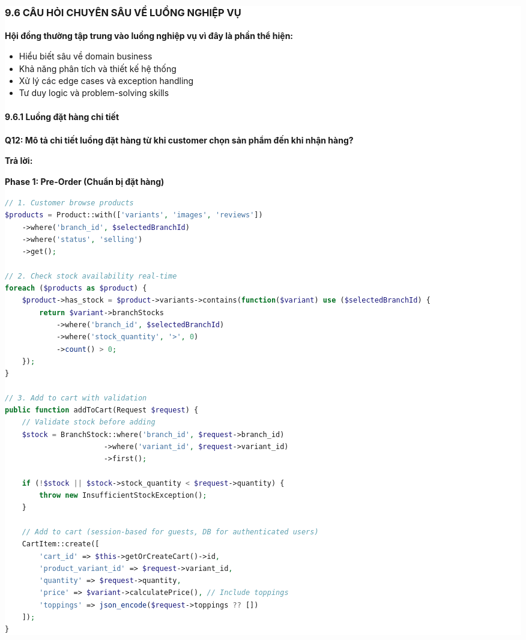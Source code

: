 ### 9.6 CÂU HỎI CHUYÊN SÂU VỀ LUỒNG NGHIỆP VỤ

**Hội đồng thường tập trung vào luồng nghiệp vụ vì đây là phần thể hiện:**
- Hiểu biết sâu về domain business
- Khả năng phân tích và thiết kế hệ thống
- Xử lý các edge cases và exception handling
- Tư duy logic và problem-solving skills

#### 9.6.1 Luồng đặt hàng chi tiết

**Q12: Mô tả chi tiết luồng đặt hàng từ khi customer chọn sản phẩm đến khi nhận hàng?**

**Trả lời:**

**Phase 1: Pre-Order (Chuẩn bị đặt hàng)**
```php
// 1. Customer browse products
$products = Product::with(['variants', 'images', 'reviews'])
    ->where('branch_id', $selectedBranchId)
    ->where('status', 'selling')
    ->get();

// 2. Check stock availability real-time
foreach ($products as $product) {
    $product->has_stock = $product->variants->contains(function($variant) use ($selectedBranchId) {
        return $variant->branchStocks
            ->where('branch_id', $selectedBranchId)
            ->where('stock_quantity', '>', 0)
            ->count() > 0;
    });
}

// 3. Add to cart with validation
public function addToCart(Request $request) {
    // Validate stock before adding
    $stock = BranchStock::where('branch_id', $request->branch_id)
                       ->where('variant_id', $request->variant_id)
                       ->first();
    
    if (!$stock || $stock->stock_quantity < $request->quantity) {
        throw new InsufficientStockException();
    }
    
    // Add to cart (session-based for guests, DB for authenticated users)
    CartItem::create([
        'cart_id' => $this->getOrCreateCart()->id,
        'product_variant_id' => $request->variant_id,
        'quantity' => $request->quantity,
        'price' => $variant->calculatePrice(), // Include toppings
        'toppings' => json_encode($request->toppings ?? [])
    ]);
}
```
